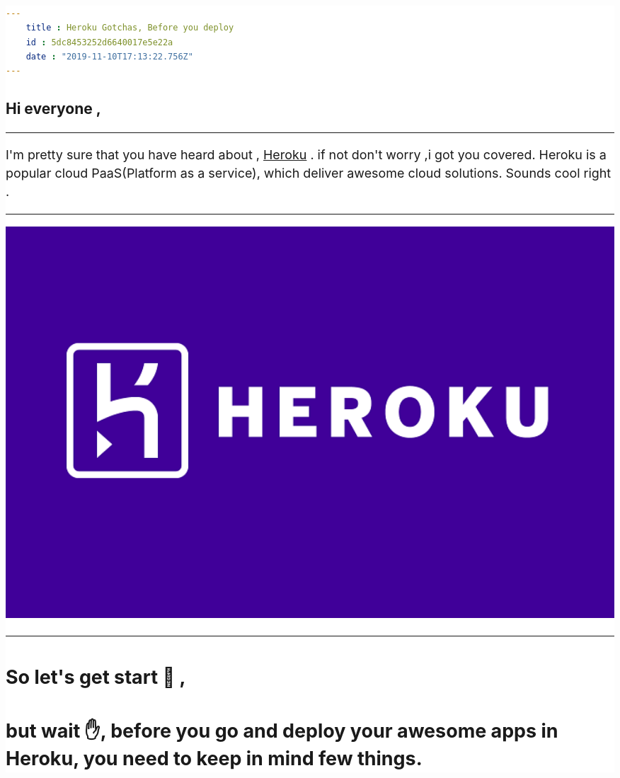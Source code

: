 ```yaml
---
    title : Heroku Gotchas, Before you deploy 
    id : 5dc8453252d6640017e5e22a
    date : "2019-11-10T17:13:22.756Z"
---
```

## Hi everyone ,

____


<span style="font-size:1.28rem;">

I'm pretty sure that you have heard about ,
[Heroku](https://www.heroku.com/) .
if not don't worry ,i got you covered. Heroku is a popular cloud PaaS(Platform as a service), which deliver awesome cloud solutions. Sounds cool right .
</span>

____

<img src="7jqmr55jkd2uk4ztitem.png" alt="Heroku Logo" style="width:100%;"/>

____

## So let's get start 🤗 ,

## but wait ✋, before you go and deploy your awesome apps in Heroku, you need to keep in mind few things.
